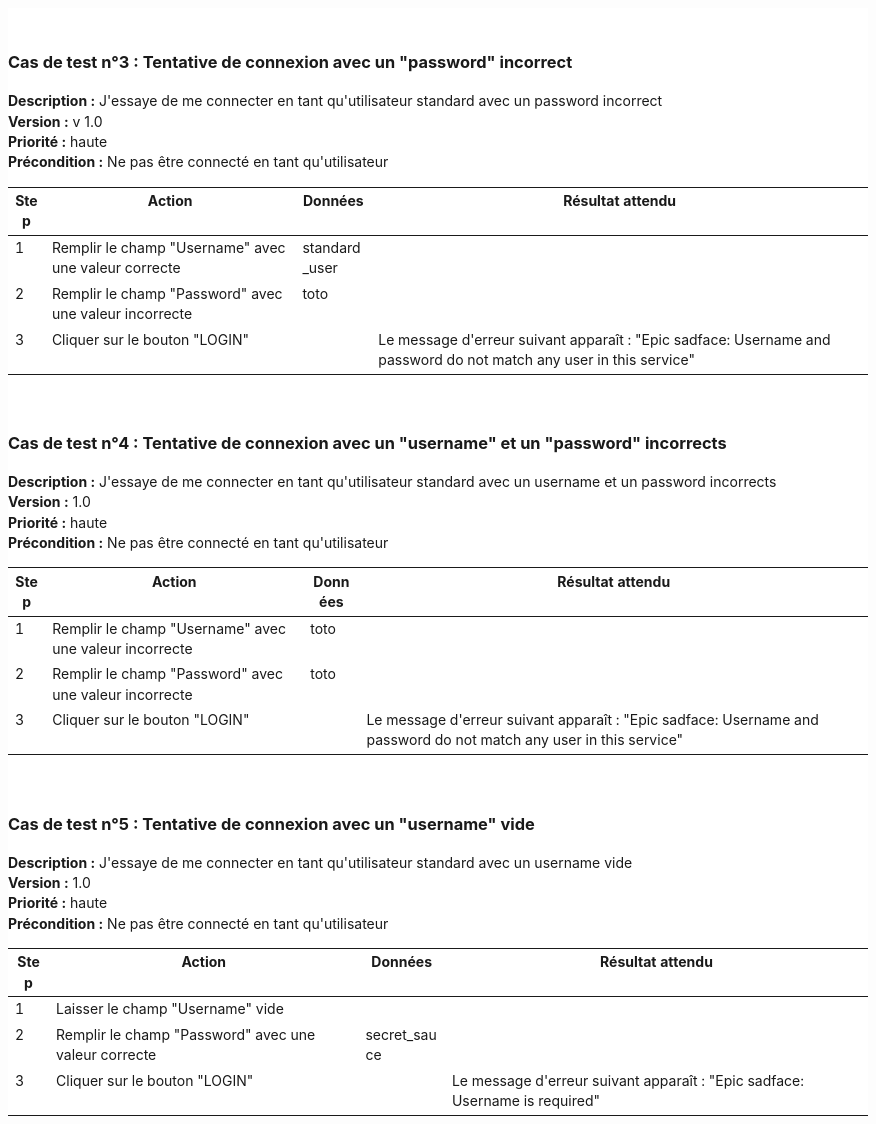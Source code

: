 <br>

### Cas de test n°3 : Tentative de connexion avec un "password" incorrect
**Description :** J'essaye de me connecter en tant qu'utilisateur standard avec un password incorrect  
**Version :** v 1.0  
**Priorité :** haute  
**Précondition :** Ne pas être connecté en tant qu'utilisateur  

| Step | Action | Données | Résultat attendu |
|-----------|-----------|-----------|-----------|
| 1 | Remplir le champ "Username" avec une valeur correcte | standard_user |  |
| 2 | Remplir le champ "Password" avec une valeur incorrecte | toto |  |
| 3 | Cliquer sur le bouton "LOGIN" |  | Le message d'erreur suivant apparaît : "Epic sadface: Username and password do not match any user in this service" |

<br>

### Cas de test n°4 : Tentative de connexion avec un "username" et un "password" incorrects
**Description :** J'essaye de me connecter en tant qu'utilisateur standard avec un username et un password incorrects  
**Version :** 1.0  
**Priorité :** haute  
**Précondition :** Ne pas être connecté en tant qu'utilisateur  

| Step | Action | Données | Résultat attendu |
|-----------|-----------|-----------|-----------|
| 1 | Remplir le champ "Username" avec une valeur incorrecte | toto |  |
| 2 | Remplir le champ "Password" avec une valeur incorrecte | toto |  |
| 3 | Cliquer sur le bouton "LOGIN" |  | Le message d'erreur suivant apparaît : "Epic sadface: Username and password do not match any user in this service" |

<br>

### Cas de test n°5 : Tentative de connexion avec un "username" vide
**Description :** J'essaye de me connecter en tant qu'utilisateur standard avec un username vide  
**Version :** 1.0  
**Priorité :** haute  
**Précondition :** Ne pas être connecté en tant qu'utilisateur  

| Step | Action | Données | Résultat attendu |
|-----------|-----------|-----------|-----------|
| 1 | Laisser le champ "Username" vide |  |  |
| 2 | Remplir le champ "Password" avec une valeur correcte | secret_sauce |  |
| 3 | Cliquer sur le bouton "LOGIN" |  | Le message d'erreur suivant apparaît : "Epic sadface: Username is required" |
